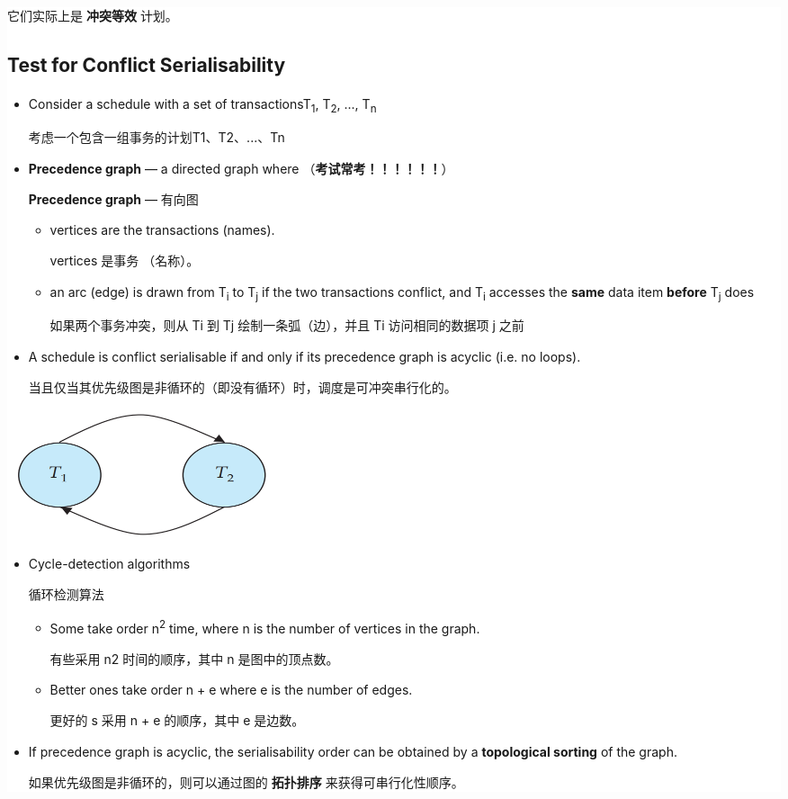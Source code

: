   它们实际上是 **冲突等效** 计划。

## Test for Conflict Serialisability

- Consider a schedule with a set of transactionsT<sub>1</sub>, T<sub>2</sub>, ..., T<sub>n</sub>

  考虑一个包含一组事务的计划T1、T2、...、Tn

- **Precedence graph** — a directed graph where （**考试常考！！！！！！**）
  
  **Precedence graph** — 有向图

  - vertices are the transactions (names).
  
    vertices 是事务 （名称）。
  
  - an arc (edge) is drawn from T<sub>i</sub> to T<sub>j</sub> if the two transactions conflict, and T<sub>i</sub> accesses the **same** data item **before** T<sub>j</sub> does
  
    如果两个事务冲突，则从 Ti 到 Tj 绘制一条弧（边），并且 Ti 访问相同的数据项 j 之前
  
- A schedule is conflict serialisable if and only if its precedence graph is acyclic (i.e. no loops).

  当且仅当其优先级图是非循环的（即没有循环）时，调度是可冲突串行化的。

<img src="imgs/week7/img14.png" style="zoom:50%;" />

- Cycle-detection algorithms

  循环检测算法

  - Some take order n<sup>2</sup> time, where n is the number of vertices in the graph.

    有些采用 n2 时间的顺序，其中 n 是图中的顶点数。 

  - Better ones take order n + e where e is the number of edges.

    更好的 s 采用 n + e 的顺序，其中 e 是边数。

- If precedence graph is acyclic, the serialisability order can be obtained by a **topological sorting** of the graph. 

  如果优先级图是非循环的，则可以通过图的 **拓扑排序** 来获得可串行化性顺序。
